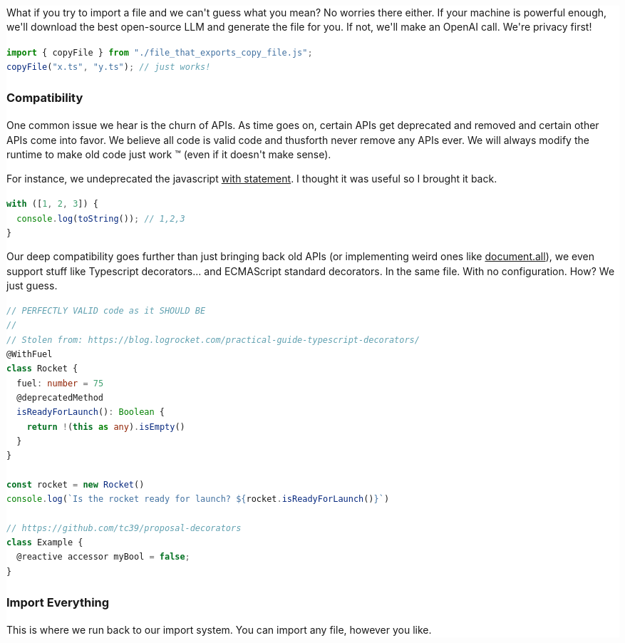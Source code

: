 What if you try to import a file and we can't guess what you mean? No worries there either. If your machine is powerful enough, we'll download the best open-source LLM and generate the file for you. If not, we'll make an OpenAI call. We're privacy first!

```ts
import { copyFile } from "./file_that_exports_copy_file.js";
copyFile("x.ts", "y.ts"); // just works!
```

### Compatibility

One common issue we hear is the churn of APIs. As time goes on, certain APIs get deprecated and removed and certain other APIs come into favor. We believe all code is valid code and thusforth never remove any APIs ever. We will always modify the runtime to make old code just work :tm: (even if it doesn't make sense).

For instance, we undeprecated the javascript [with statement](https://developer.mozilla.org/en-US/docs/Web/JavaScript/Reference/Statements/with). I thought it was useful so I brought it back.

```ts
with ([1, 2, 3]) {
  console.log(toString()); // 1,2,3
}
```

Our deep compatibility goes further than just bringing back old APIs (or implementing weird ones like [document.all](https://developer.mozilla.org/en-US/docs/Web/API/Document/all)), we even support stuff like Typescript decorators... and ECMAScript standard decorators. In the same file. With no configuration. How? We just guess.

```ts
// PERFECTLY VALID code as it SHOULD BE
//
// Stolen from: https://blog.logrocket.com/practical-guide-typescript-decorators/
@WithFuel
class Rocket {
  fuel: number = 75
  @deprecatedMethod
  isReadyForLaunch(): Boolean {
    return !(this as any).isEmpty()
  }
}

const rocket = new Rocket()
console.log(`Is the rocket ready for launch? ${rocket.isReadyForLaunch()}`)

// https://github.com/tc39/proposal-decorators
class Example {
  @reactive accessor myBool = false;
}
```

### Import Everything

This is where we run back to our import system. You can import any file, however you like.
